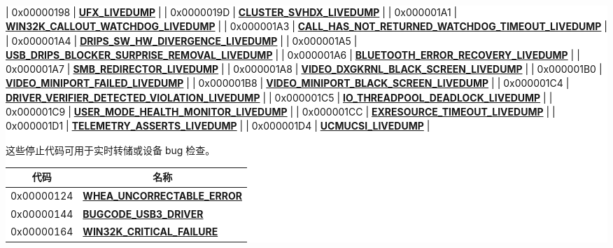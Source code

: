 | 0x00000198 | [**UFX\_LIVEDUMP**](bug-check-0x198--ufx-livedump.md)                                                                                             |
| 0x0000019D | [**CLUSTER\_SVHDX\_LIVEDUMP**](bug-check-0x19d--cluster-svhdx-livedump.md)                                                                        |
| 0x000001A1 | [**WIN32K\_CALLOUT\_WATCHDOG\_LIVEDUMP**](bug-check-0x1a1--win32k-callout-watchdog-livedump.md)                                                   |
| 0x000001A3 | [**CALL\_HAS\_NOT\_RETURNED\_WATCHDOG\_TIMEOUT\_LIVEDUMP**](bug-check-0x1a3--call-has-not-returned-watchdog-timeout-livedump.md)                  |
| 0x000001A4 | [**DRIPS\_SW\_HW\_DIVERGENCE\_LIVEDUMP**](bug-check-0x1a4--drips-sw-hw-divergence-livedump.md)                                                    |
| 0x000001A5 | [**USB\_DRIPS\_BLOCKER\_SURPRISE\_REMOVAL\_LIVEDUMP**](bug-check-0x1a5--usb-drips-blocker-surprise-removal-livedump.md)                           |
| 0x000001A6 | [**BLUETOOTH\_ERROR\_RECOVERY\_LIVEDUMP**](bug-check-0x1a6--bluetooth-error-recovery-livedump.md)                                                 |
| 0x000001A7 | [**SMB\_REDIRECTOR\_LIVEDUMP**](bug-check-0x1A7--smb-redirector-livedump.md)                                                                      |
| 0x000001A8 | [**VIDEO\_DXGKRNL\_BLACK\_SCREEN\_LIVEDUMP**](bug-check-0x1a8--video-dxgkrnl-black-screen-livedump.md)                                            |
| 0x000001B0 | [**VIDEO_MINIPORT_FAILED_LIVEDUMP**](bug-check-0x1b0--video-miniport-failed-livedump.md)                                                          |
| 0x000001B8 | [**VIDEO_MINIPORT_BLACK_SCREEN_LIVEDUMP**](bug-check-0x1b8--video-miniport-black-screen-livedump.md)                                              |
| 0x000001C4 | [**DRIVER\_VERIFIER\_DETECTED\_VIOLATION\_LIVEDUMP**](bug-check-0x1c4--driver-verifier-detected-violation-livedump.md)                            |
| 0x000001C5 | [**IO\_THREADPOOL\_DEADLOCK\_LIVEDUMP**](bug-check-0x1c5--io-threadpool-deadlock-livedump.md)                                                     |
| 0x000001C9 | [**USER\_MODE\_HEALTH\_MONITOR\_LIVEDUMP**](bug-check-0x1c9--user-mode-health-monitor-livedump.md)                                                |
| 0x000001CC | [**EXRESOURCE_TIMEOUT_LIVEDUMP**](bug-check-0x1cc--exresource-timeout-livedump.md)                                                                |
| 0x000001D1 | [**TELEMETRY\_ASSERTS\_LIVEDUMP**](bug-check-0x1d1--telemetry-asserts-livedump.md)                                                                |
| 0x000001D4 | [**UCMUCSI\_LIVEDUMP**](bug-check-0x1d4--ucmusci-livedump.md)                                                                                     |

这些停止代码可用于实时转储或设备 bug 检查。

| 代码       | 名称                                                                            |
|------------|---------------------------------------------------------------------------------|
| 0x00000124 | [**WHEA\_UNCORRECTABLE\_ERROR**](bug-check-0x124---whea-uncorrectable-error.md) |
| 0x00000144 | [**BUGCODE\_USB3\_DRIVER**](bug-check-0x144--bugcode-usb3-driver.md)            |
| 0x00000164 | [**WIN32K\_CRITICAL\_FAILURE**](bug-check-0x164--win32k-critical-failure.md)    |
